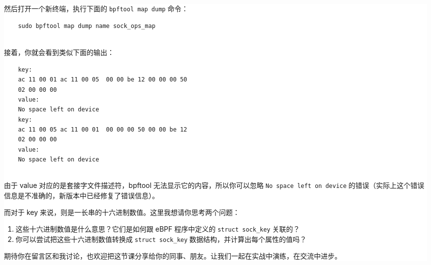 然后打开一个新终端，执行下面的 `bpftool map dump` 命令：

```
    sudo bpftool map dump name sock_ops_map
    

```

接着，你就会看到类似下面的输出：

```
    key:
    ac 11 00 01 ac 11 00 05  00 00 be 12 00 00 00 50
    02 00 00 00
    value:
    No space left on device
    key:
    ac 11 00 05 ac 11 00 01  00 00 00 50 00 00 be 12
    02 00 00 00
    value:
    No space left on device
    

```

由于 value 对应的是套接字文件描述符，bpftool 无法显示它的内容，所以你可以忽略 `No space left on device` 的错误（实际上这个错误信息是不准确的，新版本中已经修复了错误信息）。

而对于 key 来说，则是一长串的十六进制数值。这里我想请你思考两个问题：

1.  这些十六进制数值是什么意思？它们是如何跟 eBPF 程序中定义的 `struct sock_key` 关联的？
2.  你可以尝试把这些十六进制数值转换成 `struct sock_key` 数据结构，并计算出每个属性的值吗？

期待你在留言区和我讨论，也欢迎把这节课分享给你的同事、朋友。让我们一起在实战中演练，在交流中进步。